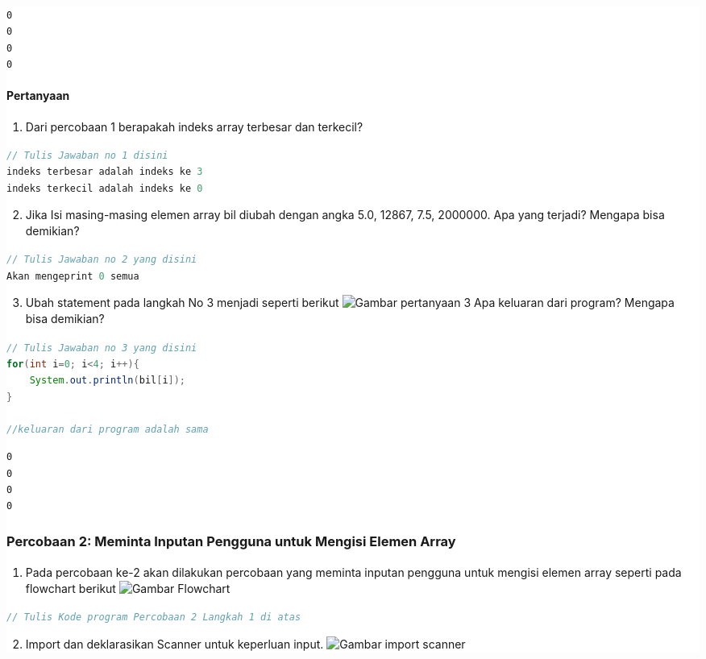     0
    0
    0
    0


#### Pertanyaan 
1. Dari percobaan 1 berapakah indeks array terbesar dan terkecil?


```Java
// Tulis Jawaban no 1 disini
indeks terbesar adalah indeks ke 3
indeks terkecil adalah indeks ke 0
```

2. Jika Isi masing-masing elemen array bil diubah dengan angka 5.0, 12867, 7.5, 2000000. Apa yang terjadi? Mengapa bisa demikian?


```Java
// Tulis Jawaban no 2 yang disini
Akan mengeprint 0 semua
```

3. Ubah statement pada langkah No 3 menjadi seperti berikut
![Gambar pertanyaan 3](images/P1T3.png)
Apa keluaran dari program? Mengapa bisa demikian?


```Java
// Tulis Jawaban no 3 yang disini
for(int i=0; i<4; i++){
    System.out.println(bil[i]);
}

//keluaran dari program adalah sama
```

    0
    0
    0
    0


### Percobaan 2: Meminta Inputan Pengguna untuk Mengisi Elemen Array
1. Pada percobaan ke-2 akan dilakukan percobaan yang meminta inputan pengguna untuk mengisi elemen array seperti pada flowchart berikut
![Gambar Flowchart](images/FCpercobaan2.png)


```Java
// Tulis Kode program Percobaan 2 Langkah 1 di atas
```

2. Import dan deklarasikan Scanner untuk keperluan input. 
![Gambar import scanner](images/P2L2.png)
